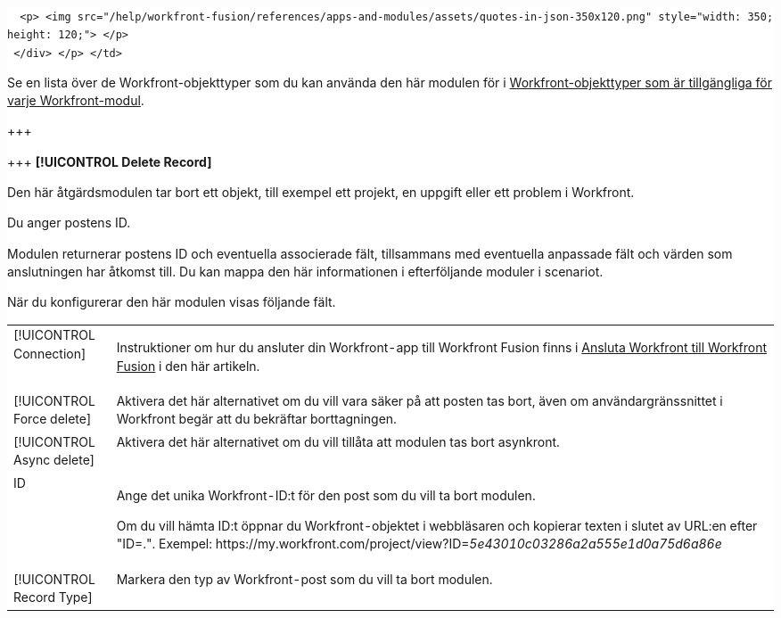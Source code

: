       <p> <img src="/help/workfront-fusion/references/apps-and-modules/assets/quotes-in-json-350x120.png" style="width: 350;height: 120;"> </p> 
     </div> </p> </td> 
  </tr> 
 </tbody> 
</table>

Se en lista över de Workfront-objekttyper som du kan använda den här modulen för i [Workfront-objekttyper som är tillgängliga för varje Workfront-modul](#workfront-object-types-available-for-each-workfront-module).

+++

+++ **[!UICONTROL Delete Record]**

Den här åtgärdsmodulen tar bort ett objekt, till exempel ett projekt, en uppgift eller ett problem i Workfront.

Du anger postens ID.

Modulen returnerar postens ID och eventuella associerade fält, tillsammans med eventuella anpassade fält och värden som anslutningen har åtkomst till. Du kan mappa den här informationen i efterföljande moduler i scenariot.

När du konfigurerar den här modulen visas följande fält.

<table style="table-layout:auto">
 <col> 
 <col> 
 <tbody> 
  <tr> 
   <td>[!UICONTROL Connection]</td> 
   <td> <p>Instruktioner om hur du ansluter din Workfront-app till Workfront Fusion finns i <a href="#connect-workfront-to-workfront-fusion" class="MCXref xref">Ansluta Workfront till Workfront Fusion</a> i den här artikeln.</p> </td> 
  </tr> 
  <tr> 
   <td>[!UICONTROL Force delete]</td> 
   <td>Aktivera det här alternativet om du vill vara säker på att posten tas bort, även om användargränssnittet i Workfront begär att du bekräftar borttagningen.</td> 
  </tr> 
  <tr> 
   <td>[!UICONTROL Async delete]</td> 
   <td>Aktivera det här alternativet om du vill tillåta att modulen tas bort asynkront.</td> 
  </tr> 
  <tr data-mc-conditions=""> 
   <td>ID</td> 
   <td> <p>Ange det unika Workfront-ID:t för den post som du vill ta bort modulen.</p> <p>Om du vill hämta ID:t öppnar du Workfront-objektet i webbläsaren och kopierar texten i slutet av URL:en efter "ID=.". Exempel: https://my.workfront.com/project/view?ID=<i>5e43010c03286a2a555e1d0a75d6a86e</i></p> </td> 
  </tr> 
  <tr> 
   <td>[!UICONTROL Record Type]</td> 
   <td>Markera den typ av Workfront-post som du vill ta bort modulen.</td> 
  </tr> 
 </tbody> 
</table>
